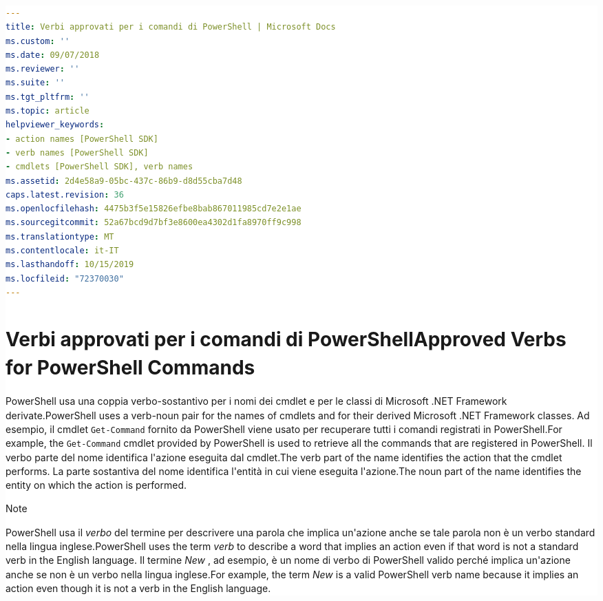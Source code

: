 ```yaml
---
title: Verbi approvati per i comandi di PowerShell | Microsoft Docs
ms.custom: ''
ms.date: 09/07/2018
ms.reviewer: ''
ms.suite: ''
ms.tgt_pltfrm: ''
ms.topic: article
helpviewer_keywords:
- action names [PowerShell SDK]
- verb names [PowerShell SDK]
- cmdlets [PowerShell SDK], verb names
ms.assetid: 2d4e58a9-05bc-437c-86b9-d8d55cba7d48
caps.latest.revision: 36
ms.openlocfilehash: 4475b3f5e15826efbe8bab867011985cd7e2e1ae
ms.sourcegitcommit: 52a67bcd9d7bf3e8600ea4302d1fa8970ff9c998
ms.translationtype: MT
ms.contentlocale: it-IT
ms.lasthandoff: 10/15/2019
ms.locfileid: "72370030"
---
```

# <a name="approved-verbs-for-powershell-commands"></a><span data-ttu-id="f8d78-102">Verbi approvati per i comandi di PowerShell</span><span class="sxs-lookup"><span data-stu-id="f8d78-102">Approved Verbs for PowerShell Commands</span></span>

<span data-ttu-id="f8d78-103">PowerShell usa una coppia verbo-sostantivo per i nomi dei cmdlet e per le classi di Microsoft .NET Framework derivate.</span><span class="sxs-lookup"><span data-stu-id="f8d78-103">PowerShell uses a verb-noun pair for the names of cmdlets and for their derived Microsoft .NET Framework classes.</span></span>
<span data-ttu-id="f8d78-104">Ad esempio, il cmdlet `Get-Command` fornito da PowerShell viene usato per recuperare tutti i comandi registrati in PowerShell.</span><span class="sxs-lookup"><span data-stu-id="f8d78-104">For example, the `Get-Command` cmdlet provided by PowerShell is used to retrieve all the commands that are registered in PowerShell.</span></span>
<span data-ttu-id="f8d78-105">Il verbo parte del nome identifica l'azione eseguita dal cmdlet.</span><span class="sxs-lookup"><span data-stu-id="f8d78-105">The verb part of the name identifies the action that the cmdlet performs.</span></span>
<span data-ttu-id="f8d78-106">La parte sostantiva del nome identifica l'entità in cui viene eseguita l'azione.</span><span class="sxs-lookup"><span data-stu-id="f8d78-106">The noun part of the name identifies the entity on which the action is performed.</span></span>

> [!NOTE]
> <span data-ttu-id="f8d78-107">PowerShell usa il *verbo* del termine per descrivere una parola che implica un'azione anche se tale parola non è un verbo standard nella lingua inglese.</span><span class="sxs-lookup"><span data-stu-id="f8d78-107">PowerShell uses the term *verb* to describe a word that implies an action even if that word is not a standard verb in the English language.</span></span>
> <span data-ttu-id="f8d78-108">Il termine *New* , ad esempio, è un nome di verbo di PowerShell valido perché implica un'azione anche se non è un verbo nella lingua inglese.</span><span class="sxs-lookup"><span data-stu-id="f8d78-108">For example, the term *New* is a valid PowerShell verb name because it implies an action even though it is not a verb in the English language.</span></span>
